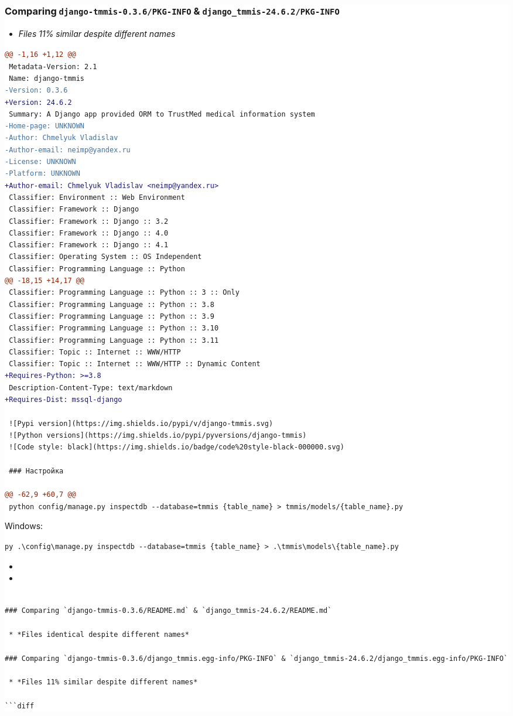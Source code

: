 ### Comparing `django-tmmis-0.3.6/PKG-INFO` & `django_tmmis-24.6.2/PKG-INFO`

 * *Files 11% similar despite different names*

```diff
@@ -1,16 +1,12 @@
 Metadata-Version: 2.1
 Name: django-tmmis
-Version: 0.3.6
+Version: 24.6.2
 Summary: A Django app provided ORM to TrustMed medical information system
-Home-page: UNKNOWN
-Author: Chmelyuk Vladislav
-Author-email: neimp@yandex.ru
-License: UNKNOWN
-Platform: UNKNOWN
+Author-email: Chmelyuk Vladislav <neimp@yandex.ru>
 Classifier: Environment :: Web Environment
 Classifier: Framework :: Django
 Classifier: Framework :: Django :: 3.2
 Classifier: Framework :: Django :: 4.0
 Classifier: Framework :: Django :: 4.1
 Classifier: Operating System :: OS Independent
 Classifier: Programming Language :: Python
@@ -18,15 +14,17 @@
 Classifier: Programming Language :: Python :: 3 :: Only
 Classifier: Programming Language :: Python :: 3.8
 Classifier: Programming Language :: Python :: 3.9
 Classifier: Programming Language :: Python :: 3.10
 Classifier: Programming Language :: Python :: 3.11
 Classifier: Topic :: Internet :: WWW/HTTP
 Classifier: Topic :: Internet :: WWW/HTTP :: Dynamic Content
+Requires-Python: >=3.8
 Description-Content-Type: text/markdown
+Requires-Dist: mssql-django
 
 ![Pypi version](https://img.shields.io/pypi/v/django-tmmis.svg)
 ![Python versions](https://img.shields.io/pypi/pyversions/django-tmmis)
 ![Code style: black](https://img.shields.io/badge/code%20style-black-000000.svg)
 
 ### Настройка
 
@@ -62,9 +60,7 @@
 python config/manage.py inspectdb --database=tmmis {table_name} > tmmis/models/{table_name}.py
 ```
 
 Windows:
 ```shell script
 py .\config\manage.py inspectdb --database=tmmis {table_name} > .\tmmis\models\{table_name}.py
 ```
-
-
```

### Comparing `django-tmmis-0.3.6/README.md` & `django_tmmis-24.6.2/README.md`

 * *Files identical despite different names*

### Comparing `django-tmmis-0.3.6/django_tmmis.egg-info/PKG-INFO` & `django_tmmis-24.6.2/django_tmmis.egg-info/PKG-INFO`

 * *Files 11% similar despite different names*

```diff
```